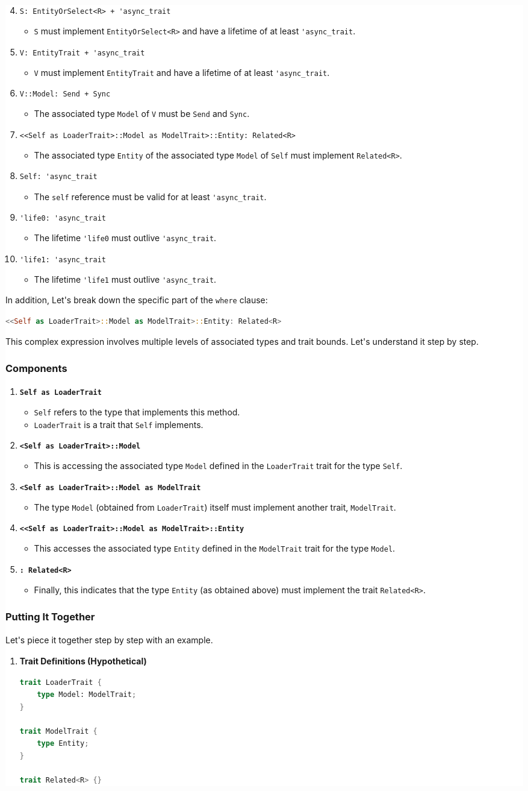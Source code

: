 4. `S: EntityOrSelect<R> + 'async_trait`
   - `S` must implement `EntityOrSelect<R>` and have a lifetime of at least `'async_trait`.

5. `V: EntityTrait + 'async_trait`
   - `V` must implement `EntityTrait` and have a lifetime of at least `'async_trait`.

6. `V::Model: Send + Sync`
   - The associated type `Model` of `V` must be `Send` and `Sync`.

7. `<<Self as LoaderTrait>::Model as ModelTrait>::Entity: Related<R>`
   - The associated type `Entity` of the associated type `Model` of `Self` must implement `Related<R>`.

8. `Self: 'async_trait`
   - The `self` reference must be valid for at least `'async_trait`.

9. `'life0: 'async_trait`
   - The lifetime `'life0` must outlive `'async_trait`.

10. `'life1: 'async_trait`
    - The lifetime `'life1` must outlive `'async_trait`.

In addition, Let's break down the specific part of the `where` clause:

```rust
<<Self as LoaderTrait>::Model as ModelTrait>::Entity: Related<R>
```

This complex expression involves multiple levels of associated types and trait bounds. Let's understand it step by step.

### Components

1. **`Self as LoaderTrait`**
   - `Self` refers to the type that implements this method.
   - `LoaderTrait` is a trait that `Self` implements.

2. **`<Self as LoaderTrait>::Model`**
   - This is accessing the associated type `Model` defined in the `LoaderTrait` trait for the type `Self`.

3. **`<Self as LoaderTrait>::Model as ModelTrait`**
   - The type `Model` (obtained from `LoaderTrait`) itself must implement another trait, `ModelTrait`.

4. **`<<Self as LoaderTrait>::Model as ModelTrait>::Entity`**
   - This accesses the associated type `Entity` defined in the `ModelTrait` trait for the type `Model`.

5. **`: Related<R>`**
   - Finally, this indicates that the type `Entity` (as obtained above) must implement the trait `Related<R>`.

### Putting It Together

Let's piece it together step by step with an example.

1. **Trait Definitions (Hypothetical)**

   ```rust
   trait LoaderTrait {
       type Model: ModelTrait;
   }

   trait ModelTrait {
       type Entity;
   }

   trait Related<R> {}
   ```
